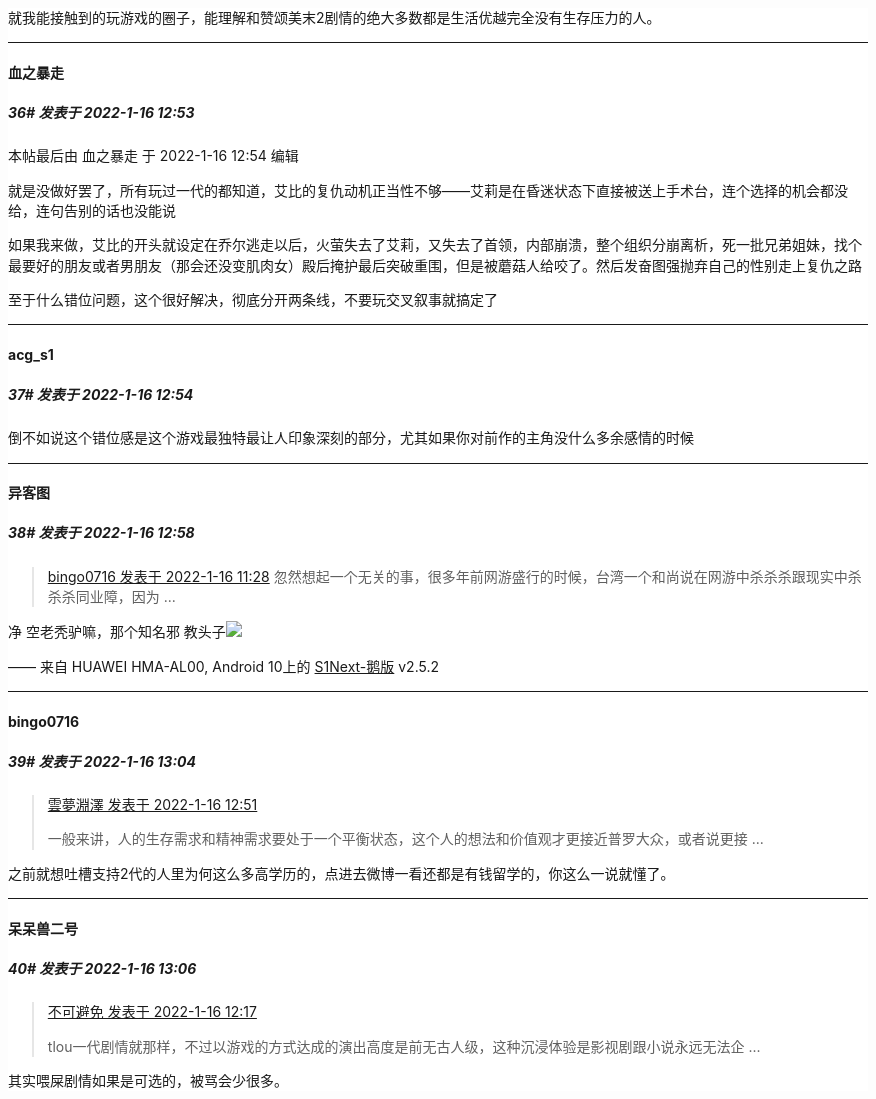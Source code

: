 就我能接触到的玩游戏的圈子，能理解和赞颂美末2剧情的绝大多数都是生活优越完全没有生存压力的人。

*****

####  血之暴走  
##### 36#       发表于 2022-1-16 12:53

 本帖最后由 血之暴走 于 2022-1-16 12:54 编辑 

就是没做好罢了，所有玩过一代的都知道，艾比的复仇动机正当性不够——艾莉是在昏迷状态下直接被送上手术台，连个选择的机会都没给，连句告别的话也没能说

如果我来做，艾比的开头就设定在乔尔逃走以后，火萤失去了艾莉，又失去了首领，内部崩溃，整个组织分崩离析，死一批兄弟姐妹，找个最要好的朋友或者男朋友（那会还没变肌肉女）殿后掩护最后突破重围，但是被蘑菇人给咬了。然后发奋图强抛弃自己的性别走上复仇之路

至于什么错位问题，这个很好解决，彻底分开两条线，不要玩交叉叙事就搞定了

*****

####  acg_s1  
##### 37#       发表于 2022-1-16 12:54

倒不如说这个错位感是这个游戏最独特最让人印象深刻的部分，尤其如果你对前作的主角没什么多余感情的时候

*****

####  异客图  
##### 38#       发表于 2022-1-16 12:58

<blockquote><a href="httphttps://bbs.saraba1st.com/2b/forum.php?mod=redirect&amp;goto=findpost&amp;pid=54309865&amp;ptid=2047560" target="_blank">bingo0716 发表于 2022-1-16 11:28</a>
忽然想起一个无关的事，很多年前网游盛行的时候，台湾一个和尚说在网游中杀杀杀跟现实中杀杀杀同业障，因为 ...</blockquote>
净 空老秃驴嘛，那个知名邪 教头子<img src="https://static.saraba1st.com/image/smiley/face2017/067.png" referrerpolicy="no-referrer">

—— 来自 HUAWEI HMA-AL00, Android 10上的 [S1Next-鹅版](https://github.com/ykrank/S1-Next/releases) v2.5.2

*****

####  bingo0716  
##### 39#       发表于 2022-1-16 13:04

<blockquote><a href="httphttps://bbs.saraba1st.com/2b/forum.php?mod=redirect&amp;goto=findpost&amp;pid=54310631&amp;ptid=2047560" target="_blank">雲夢淵澤 发表于 2022-1-16 12:51</a>

一般来讲，人的生存需求和精神需求要处于一个平衡状态，这个人的想法和价值观才更接近普罗大众，或者说更接 ...</blockquote>
之前就想吐槽支持2代的人里为何这么多高学历的，点进去微博一看还都是有钱留学的，你这么一说就懂了。

*****

####  呆呆兽二号  
##### 40#       发表于 2022-1-16 13:06

<blockquote><a href="httphttps://bbs.saraba1st.com/2b/forum.php?mod=redirect&amp;goto=findpost&amp;pid=54310303&amp;ptid=2047560" target="_blank">不可避免 发表于 2022-1-16 12:17</a>

tlou一代剧情就那样，不过以游戏的方式达成的演出高度是前无古人级，这种沉浸体验是影视剧跟小说永远无法企 ...</blockquote>
其实喂屎剧情如果是可选的，被骂会少很多。
